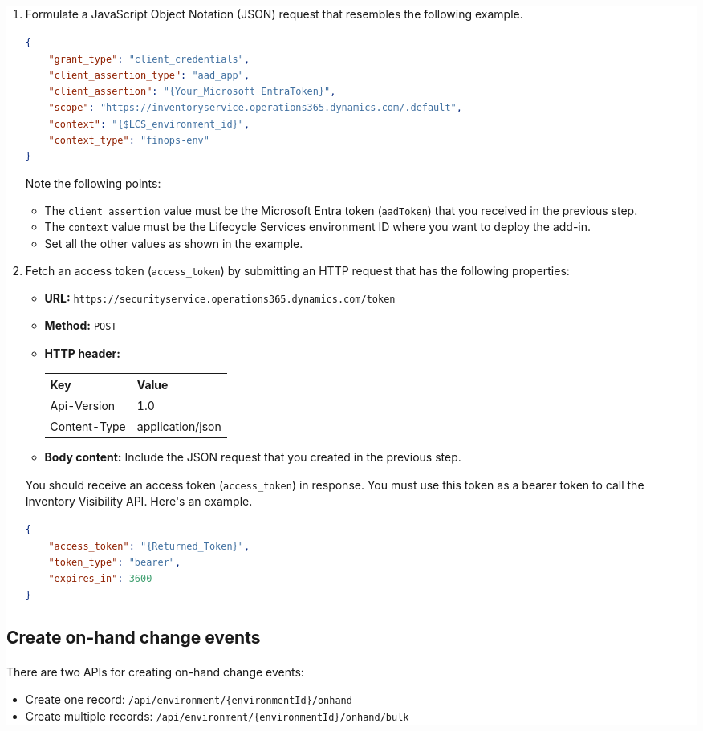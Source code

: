 1. Formulate a JavaScript Object Notation (JSON) request that resembles the following example.

    ```json
    {
        "grant_type": "client_credentials",
        "client_assertion_type": "aad_app",
        "client_assertion": "{Your_Microsoft EntraToken}",
        "scope": "https://inventoryservice.operations365.dynamics.com/.default",
        "context": "{$LCS_environment_id}",
        "context_type": "finops-env"
    }
    ```

    Note the following points:

    - The `client_assertion` value must be the Microsoft Entra token (`aadToken`) that you received in the previous step.
    - The `context` value must be the Lifecycle Services environment ID where you want to deploy the add-in.
    - Set all the other values as shown in the example.

1. Fetch an access token (`access_token`) by submitting an HTTP request that has the following properties:

    - **URL:** `https://securityservice.operations365.dynamics.com/token`
    - **Method:** `POST`
    - **HTTP header:**

        | Key | Value |
        |--|--|
        | Api-Version | 1.0 |
        | Content-Type | application/json |

    - **Body content:** Include the JSON request that you created in the previous step.

    You should receive an access token (`access_token`) in response. You must use this token as a bearer token to call the Inventory Visibility API. Here's an example.

    ```json
    {
        "access_token": "{Returned_Token}",
        "token_type": "bearer",
        "expires_in": 3600
    }
    ```



## <a name="create-onhand-change-event"></a>Create on-hand change events

There are two APIs for creating on-hand change events:

- Create one record: `/api/environment/{environmentId}/onhand`
- Create multiple records: `/api/environment/{environmentId}/onhand/bulk`
